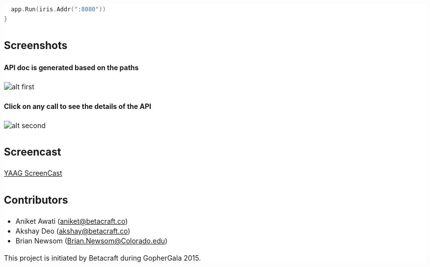 ```go
  app.Run(iris.Addr(":8080"))
}
```

## Screenshots

#### API doc is generated based on the paths
![alt first](https://raw.github.com/betacraft/yaag/master/1.png)
#### Click on any call to see the details of the API
![alt second](https://raw.github.com/betacraft/yaag/master/2.png)

## Screencast

[YAAG ScreenCast](https://www.youtube.com/watch?v=dQWXxJn6_iE&feature=youtu.be)

## Contributors 

* Aniket Awati (aniket@betacraft.co)
* Akshay Deo (akshay@betacraft.co)
* Brian Newsom (Brian.Newsom@Colorado.edu)

This project is initiated by Betacraft during GopherGala 2015.
